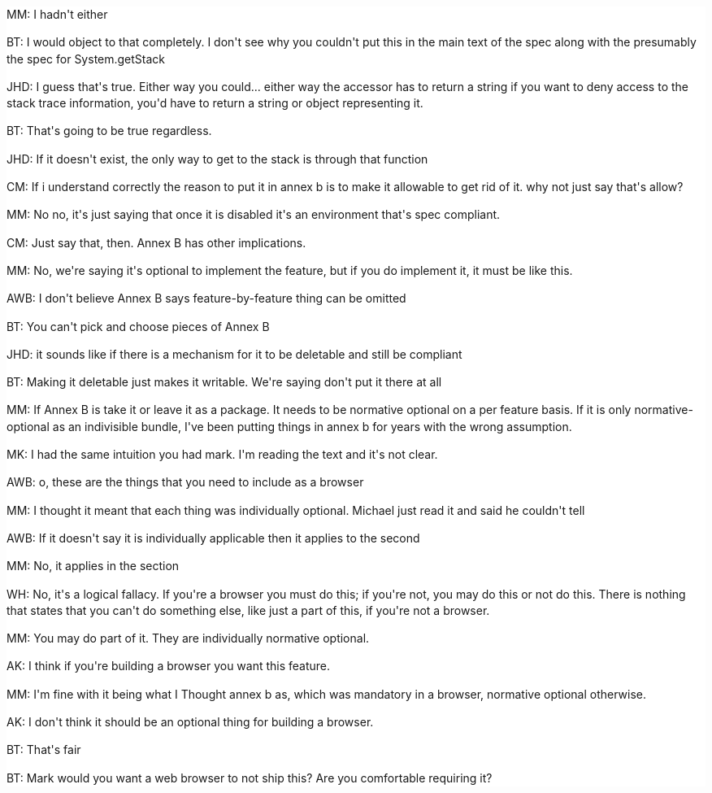 MM: I hadn't either

BT: I would object to that completely. I don't see why you couldn't put this in the main text of the spec along with the presumably the spec for System.getStack

JHD: I guess that's true. Either way you could... either way the accessor has to return a string if you want to deny access to the stack trace information, you'd have to return a string or object representing it. 

BT: That's going to be true regardless.

JHD: If it doesn't exist, the only way to get to the stack is through that function

CM: If i understand correctly the reason to put it in annex b is to make it allowable to get rid of it. why not just say that's allow?

MM: No no, it's just saying that once it is disabled it's an environment that's spec compliant.

CM: Just say that, then. Annex B has other implications.

MM: No, we're saying it's optional to implement the feature, but if you do implement it, it must be like this.

AWB: I don't believe Annex B says feature-by-feature thing can be omitted

BT: You can't pick and choose pieces of Annex B

JHD: it sounds like if there is a mechanism for it to be deletable and still be compliant

BT: Making it deletable just makes it writable. We're saying don't put it there at all

MM: If Annex B is take it or leave it as a package. It needs to be normative optional on a per feature basis. If it is only normative-optional as an indivisible bundle, I've been putting things in annex b for years with the wrong assumption.

MK: I had the same intuition you had mark. I'm reading the text and it's not clear.

AWB: o, these are the things that you need to include as a browser

MM: I thought it meant that each thing was individually optional. Michael just read it and said he couldn't tell

AWB: If it doesn't say it is individually applicable then it applies to the second

MM: No, it applies in the section

WH: No, it's a logical fallacy. If you're a browser you must do this; if you're not, you may do this or not do this. There is nothing that states that you can't do something else, like just a part of this, if you're not a browser.

MM: You may do part of it. They are individually normative optional.

AK: I think if you're building a browser you want this feature.

MM: I'm fine with it being what I Thought annex b as, which was mandatory in a browser, normative optional otherwise.

AK: I don't think it should be an optional thing for building a browser.

BT: That's fair

BT: Mark would you want a web browser to not ship this? Are you comfortable requiring it?
